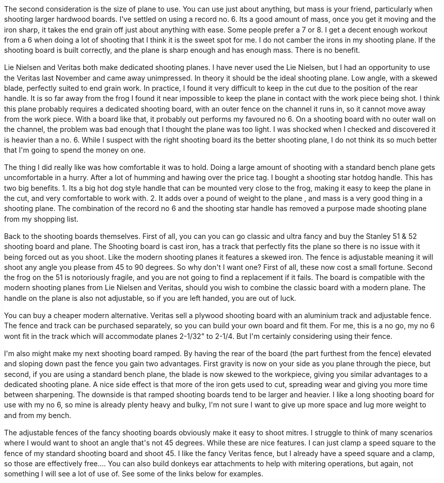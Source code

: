 The second consideration is the size of plane to use. You can use just about anything, but mass is your friend, particularly when shooting larger hardwood boards. I've settled on using a record no. 6. Its a good amount of mass, once you get it moving and the iron sharp, it takes the end grain off just about anything with ease. Some people prefer a 7 or 8. I get a decent enough workout from a 6 when doing a lot of shooting that I think it is the sweet spot for me. I do not camber the irons in my shooting plane. If the shooting board is built correctly, and the plane is sharp enough and has enough mass. There is no benefit.

Lie Nielsen and Veritas both make dedicated shooting planes. I have never used the Lie Nielsen, but I had an opportunity to use the Veritas last November and came away unimpressed. In theory it should be the ideal shooting plane. Low angle, with a skewed blade, perfectly suited to end grain work. In practice, I found it very difficult to keep in the cut due to the position of the rear handle. It is so far away from the frog I found it near impossible to keep the plane in contact with the work piece being shot. I think this plane probably requires a dedicated shooting board, with an outer fence on the channel it runs in, so it cannot move away from the work piece. With a board like that, it probably out performs my favoured no 6. On a shooting board with no outer wall on the channel, the problem was bad enough that I thought the plane was too light. I was shocked when I checked and discovered it is heavier than a no. 6. While I suspect with the right shooting board its the better shooting plane, I do not think its so much better that I'm going to spend the money on one.

The thing I did really like was how comfortable it was to hold. Doing a large amount of shooting with a standard bench plane gets uncomfortable in a hurry. After a lot of humming and hawing over the price tag. I bought a shooting star hotdog handle. This has two big benefits. 1. Its a big hot dog style handle that can be mounted very close to the frog, making it easy to keep the plane in the cut, and very comfortable to work with. 2. It adds over a pound of weight to the plane , and mass is a very good thing in a shooting plane. The combination of the record no 6 and the shooting star handle has removed a purpose made shooting plane from my shopping list.   

Back to the shooting boards themselves. First of all, you can you can go classic and ultra fancy and buy the Stanley 51 & 52 shooting board and plane. The Shooting board is cast iron, has a track that perfectly fits the plane so there is no issue with it being forced out as you shoot. Like the modern shooting planes it features a skewed iron. The fence is adjustable meaning it will shoot any angle you please from 45 to 90 degrees. So why don't I want one? First of all, these now cost a small fortune. Second the frog on the 51 is notoriously fragile, and you are not going to find a replacement if it fails. The board is compatible with the modern shooting planes from Lie Nielsen and Veritas, should you wish to combine the classic board with a modern plane. The handle on the plane is also not adjustable, so if you are left handed, you are out of luck.     

You can buy a cheaper modern alternative. Veritas sell a plywood shooting board with an aluminium track and adjustable fence. The fence and track can be purchased separately, so you can build your own board and fit them. For me, this is a no go, my no 6 wont fit in the track which will accommodate planes 2-1/32" to 2-1/4. But I'm certainly considering using their fence.

I'm also might make my next shooting board ramped. By having the rear of the board (the part furthest from the fence) elevated and sloping down past the fence you gain two advantages. First gravity is now on your side as you plane through the piece, but second, if you are using a standard bench plane, the blade is now skewed to the workpiece, giving you similar advantages to a dedicated shooting plane. A nice side effect is that more of the iron gets used to cut, spreading wear and giving you more time between sharpening. The downside is that ramped shooting boards tend to be larger and heavier.  I like a long shooting board for use with my no 6, so mine is already plenty heavy and bulky, I'm not sure I want to give up more space and lug more weight to and from my bench. 

The adjustable fences of the fancy shooting boards obviously make it easy to shoot mitres. I struggle to think of many scenarios where I would want to shoot an angle that's not 45 degrees. While these are nice features. I can just clamp a speed square to the fence of my standard shooting board and shoot 45. I like the fancy Veritas fence, but I already have a speed square and a clamp, so those are effectively free.... You can also build donkeys ear attachments to help with mitering operations, but again, not something I will see a lot of use of. See some of the links below for examples.
